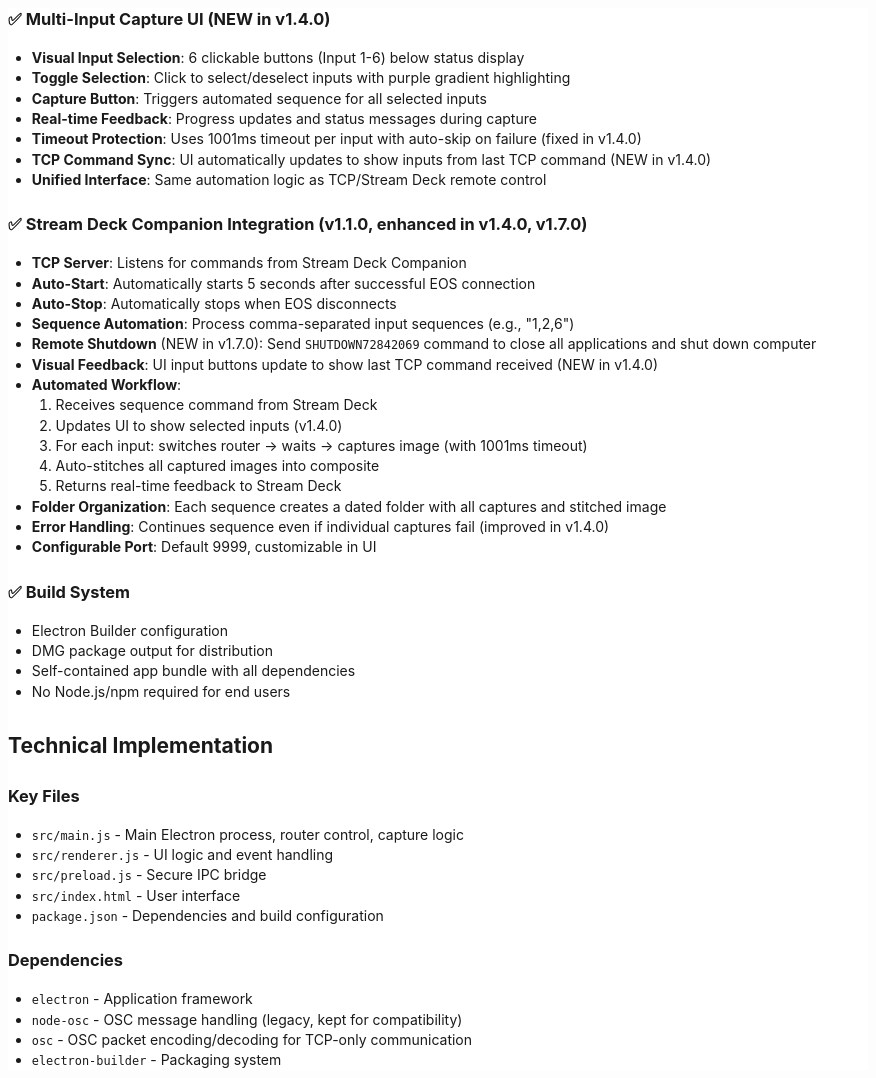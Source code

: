 ### ✅ Multi-Input Capture UI (NEW in v1.4.0)
- **Visual Input Selection**: 6 clickable buttons (Input 1-6) below status display
- **Toggle Selection**: Click to select/deselect inputs with purple gradient highlighting
- **Capture Button**: Triggers automated sequence for all selected inputs
- **Real-time Feedback**: Progress updates and status messages during capture
- **Timeout Protection**: Uses 1001ms timeout per input with auto-skip on failure (fixed in v1.4.0)
- **TCP Command Sync**: UI automatically updates to show inputs from last TCP command (NEW in v1.4.0)
- **Unified Interface**: Same automation logic as TCP/Stream Deck remote control

### ✅ Stream Deck Companion Integration (v1.1.0, enhanced in v1.4.0, v1.7.0)
- **TCP Server**: Listens for commands from Stream Deck Companion
- **Auto-Start**: Automatically starts 5 seconds after successful EOS connection
- **Auto-Stop**: Automatically stops when EOS disconnects
- **Sequence Automation**: Process comma-separated input sequences (e.g., "1,2,6")
- **Remote Shutdown** (NEW in v1.7.0): Send `SHUTDOWN72842069` command to close all applications and shut down computer
- **Visual Feedback**: UI input buttons update to show last TCP command received (NEW in v1.4.0)
- **Automated Workflow**:
  1. Receives sequence command from Stream Deck
  2. Updates UI to show selected inputs (v1.4.0)
  3. For each input: switches router → waits → captures image (with 1001ms timeout)
  4. Auto-stitches all captured images into composite
  5. Returns real-time feedback to Stream Deck
- **Folder Organization**: Each sequence creates a dated folder with all captures and stitched image
- **Error Handling**: Continues sequence even if individual captures fail (improved in v1.4.0)
- **Configurable Port**: Default 9999, customizable in UI

### ✅ Build System
- Electron Builder configuration
- DMG package output for distribution
- Self-contained app bundle with all dependencies
- No Node.js/npm required for end users

## Technical Implementation

### Key Files
- `src/main.js` - Main Electron process, router control, capture logic
- `src/renderer.js` - UI logic and event handling
- `src/preload.js` - Secure IPC bridge
- `src/index.html` - User interface
- `package.json` - Dependencies and build configuration

### Dependencies
- `electron` - Application framework
- `node-osc` - OSC message handling (legacy, kept for compatibility)
- `osc` - OSC packet encoding/decoding for TCP-only communication
- `electron-builder` - Packaging system
